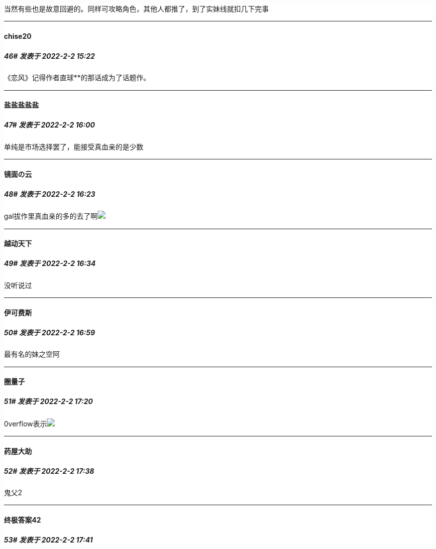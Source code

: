 当然有些也是故意回避的。同样可攻略角色，其他人都推了，到了实妹线就扣几下完事

*****

####  chise20  
##### 46#       发表于 2022-2-2 15:22

《恋风》记得作者直球**的那话成为了话题作。

*****

####  盐盐盐盐盐  
##### 47#       发表于 2022-2-2 16:00

单纯是市场选择罢了，能接受真血亲的是少数

*****

####  镜面の云  
##### 48#       发表于 2022-2-2 16:23

gal拔作里真血亲的多的去了啊<img src="https://static.saraba1st.com/image/smiley/face2017/067.png" referrerpolicy="no-referrer">

*****

####  越动天下  
##### 49#       发表于 2022-2-2 16:34

没听说过

*****

####  伊可费斯  
##### 50#       发表于 2022-2-2 16:59

最有名的妹之空阿

*****

####  圈量子  
##### 51#       发表于 2022-2-2 17:20

0verflow表示<img src="https://static.saraba1st.com/image/smiley/face2017/245.png" referrerpolicy="no-referrer">

*****

####  药屋大助  
##### 52#       发表于 2022-2-2 17:38

鬼父2 

*****

####  终极答案42  
##### 53#       发表于 2022-2-2 17:41
